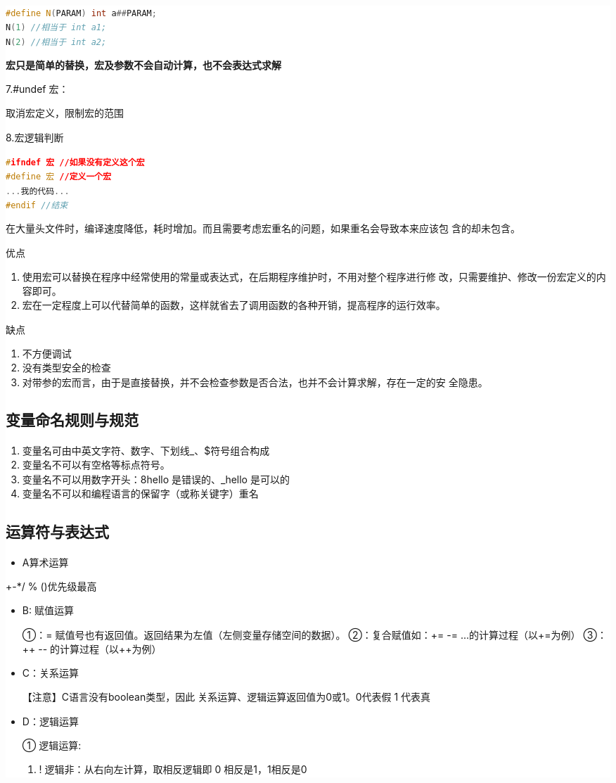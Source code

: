 ```c++
#define N(PARAM) int a##PARAM;
N(1) //相当于 int a1;
N(2) //相当于 int a2;
```

**宏只是简单的替换，宏及参数不会自动计算，也不会表达式求解**

7.\#undef 宏：

取消宏定义，限制宏的范围 

8.宏逻辑判断

```c++
#ifndef 宏 //如果没有定义这个宏 
#define 宏 //定义一个宏 
...我的代码... 
#endif //结束
```

在大量头文件时，编译速度降低，耗时增加。而且需要考虑宏重名的问题，如果重名会导致本来应该包 含的却未包含。

优点 

1. 使用宏可以替换在程序中经常使用的常量或表达式，在后期程序维护时，不用对整个程序进行修 改，只需要维护、修改一份宏定义的内容即可。 
2. 宏在一定程度上可以代替简单的函数，这样就省去了调用函数的各种开销，提高程序的运行效率。 

缺点 

1. 不方便调试 
2. 没有类型安全的检查 
3. 对带参的宏而言，由于是直接替换，并不会检查参数是否合法，也并不会计算求解，存在一定的安 全隐患。

## 变量命名规则与规范

1. 变量名可由中英文字符、数字、下划线_、$符号组合构成 
2. 变量名不可以有空格等标点符号。 
3. 变量名不可以用数字开头：8hello 是错误的、_hello 是可以的
4.  变量名不可以和编程语言的保留字（或称关键字）重名

## 运算符与表达式

-  A算术运算

  +-*/ %    ()优先级最高

- B: 赋值运算

  ①：= 赋值号也有返回值。返回结果为左值（左侧变量存储空间的数据）。 ②：复合赋值如：+= -= ...的计算过程（以+=为例） ③： ++ -- 的计算过程（以++为例）

- C：关系运算 

  【注意】C语言没有boolean类型，因此 关系运算、逻辑运算返回值为0或1。0代表假 1 代表真

- D：逻辑运算

  ① 逻辑运算: 

  1. ! 逻辑非：从右向左计算，取相反逻辑即 0 相反是1，1相反是0 
